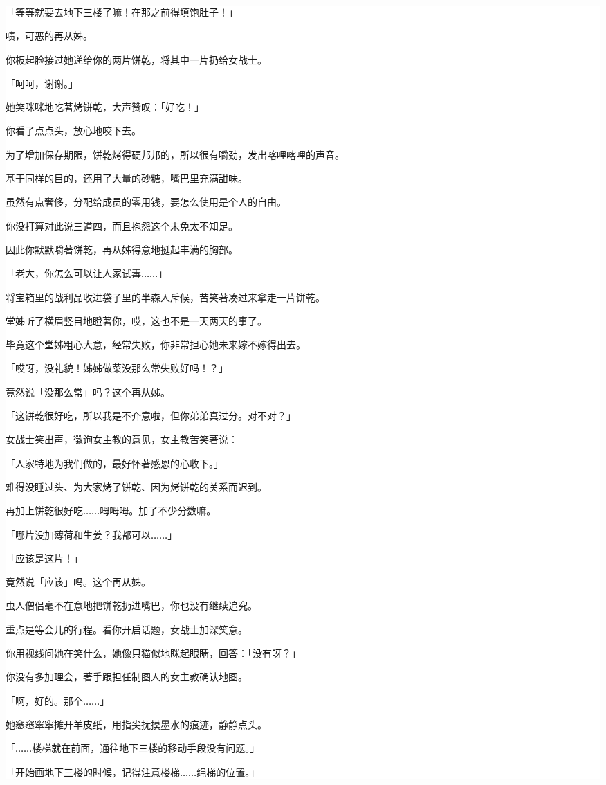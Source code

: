 「等等就要去地下三楼了嘛！在那之前得填饱肚子！」

啧，可恶的再从姊。

你板起脸接过她递给你的两片饼乾，将其中一片扔给女战士。

「呵呵，谢谢。」

她笑咪咪地吃著烤饼乾，大声赞叹：「好吃！」

你看了点点头，放心地咬下去。

为了增加保存期限，饼乾烤得硬邦邦的，所以很有嚼劲，发出喀哩喀哩的声音。

基于同样的目的，还用了大量的砂糖，嘴巴里充满甜味。

虽然有点奢侈，分配给成员的零用钱，要怎么使用是个人的自由。

你没打算对此说三道四，而且抱怨这个未免太不知足。

因此你默默嚼著饼乾，再从姊得意地挺起丰满的胸部。

「老大，你怎么可以让人家试毒……」

将宝箱里的战利品收进袋子里的半森人斥候，苦笑著凑过来拿走一片饼乾。

堂姊听了横眉竖目地瞪著你，哎，这也不是一天两天的事了。

毕竟这个堂姊粗心大意，经常失败，你非常担心她未来嫁不嫁得出去。

「哎呀，没礼貌！姊姊做菜没那么常失败好吗！？」

竟然说「没那么常」吗？这个再从姊。

「这饼乾很好吃，所以我是不介意啦，但你弟弟真过分。对不对？」

女战士笑出声，徵询女主教的意见，女主教苦笑著说：

「人家特地为我们做的，最好怀著感恩的心收下。」

难得没睡过头、为大家烤了饼乾、因为烤饼乾的关系而迟到。

再加上饼乾很好吃……呣呣呣。加了不少分数嘛。

「哪片没加薄荷和生姜？我都可以……」

「应该是这片！」

竟然说「应该」吗。这个再从姊。

虫人僧侣毫不在意地把饼乾扔进嘴巴，你也没有继续追究。

重点是等会儿的行程。看你开启话题，女战士加深笑意。

你用视线问她在笑什么，她像只猫似地眯起眼睛，回答：「没有呀？」

你没有多加理会，著手跟担任制图人的女主教确认地图。

「啊，好的。那个……」

她窸窸窣窣摊开羊皮纸，用指尖抚摸墨水的痕迹，静静点头。

「……楼梯就在前面，通往地下三楼的移动手段没有问题。」

「开始画地下三楼的时候，记得注意楼梯……绳梯的位置。」
